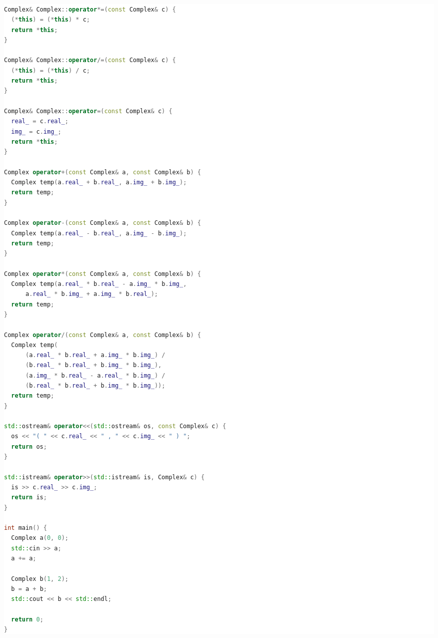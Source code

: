   ```cpp
  Complex& Complex::operator*=(const Complex& c) {
    (*this) = (*this) * c;
    return *this;
  }

  Complex& Complex::operator/=(const Complex& c) {
    (*this) = (*this) / c;
    return *this;
  }

  Complex& Complex::operator=(const Complex& c) {
    real_ = c.real_;
    img_ = c.img_;
    return *this;
  }

  Complex operator+(const Complex& a, const Complex& b) {
    Complex temp(a.real_ + b.real_, a.img_ + b.img_);
    return temp;
  }

  Complex operator-(const Complex& a, const Complex& b) {
    Complex temp(a.real_ - b.real_, a.img_ - b.img_);
    return temp;
  }

  Complex operator*(const Complex& a, const Complex& b) {
    Complex temp(a.real_ * b.real_ - a.img_ * b.img_,
        a.real_ * b.img_ + a.img_ * b.real_);
    return temp;
  }

  Complex operator/(const Complex& a, const Complex& b) {
    Complex temp(
        (a.real_ * b.real_ + a.img_ * b.img_) /
        (b.real_ * b.real_ + b.img_ * b.img_),
        (a.img_ * b.real_ - a.real_ * b.img_) /
        (b.real_ * b.real_ + b.img_ * b.img_));
    return temp;
  }

  std::ostream& operator<<(std::ostream& os, const Complex& c) {
    os << "( " << c.real_ << " , " << c.img_ << " ) ";
    return os;
  }

  std::istream& operator>>(std::istream& is, Complex& c) {
    is >> c.real_ >> c.img_;
    return is;
  }

  int main() {
    Complex a(0, 0);
    std::cin >> a;
    a += a;

    Complex b(1, 2);
    b = a + b;
    std::cout << b << std::endl;

    return 0;
  }

  ```